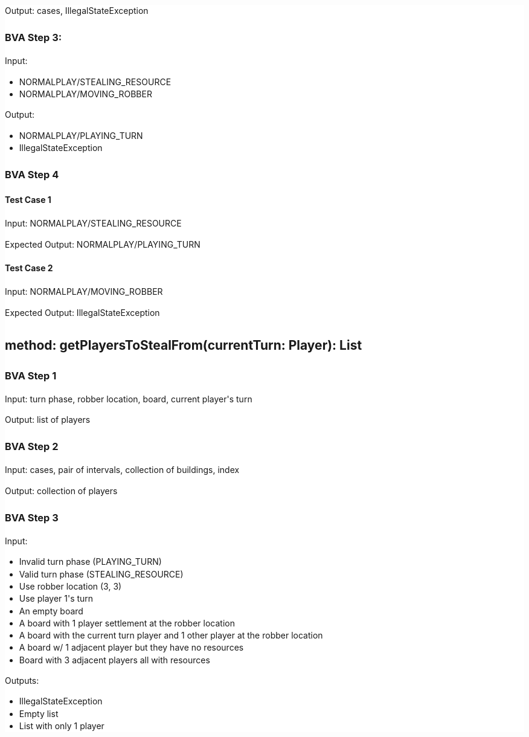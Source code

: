 Output: cases, IllegalStateException

### BVA Step 3:
Input:
* NORMALPLAY/STEALING_RESOURCE
* NORMALPLAY/MOVING_ROBBER

Output:
* NORMALPLAY/PLAYING_TURN
* IllegalStateException

### BVA Step 4
#### Test Case 1
Input: NORMALPLAY/STEALING_RESOURCE

Expected Output: NORMALPLAY/PLAYING_TURN

#### Test Case 2
Input: NORMALPLAY/MOVING_ROBBER

Expected Output: IllegalStateException

## method: getPlayersToStealFrom(currentTurn: Player): List<Player>
### BVA Step 1
Input: turn phase, robber location, board, current player's turn

Output: list of players

### BVA Step 2
Input: cases, pair of intervals, collection of buildings, index

Output: collection of players

### BVA Step 3
Input:
* Invalid turn phase (PLAYING_TURN)
* Valid turn phase (STEALING_RESOURCE)
* Use robber location (3, 3)
* Use player 1's turn
* An empty board
* A board with 1 player settlement at the robber location
* A board with the current turn player and 1 other player at the robber location
* A board w/ 1 adjacent player but they have no resources
* Board with 3 adjacent players all with resources

Outputs:
* IllegalStateException
* Empty list
* List with only 1 player
